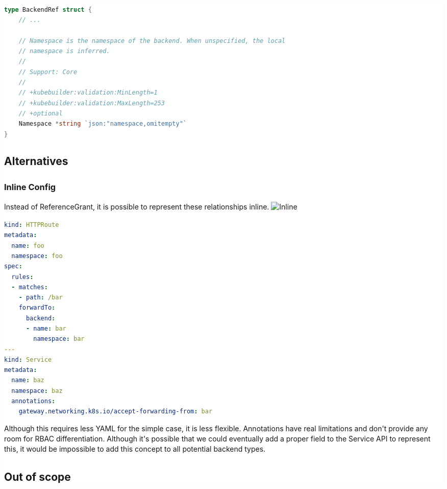 ```go
type BackendRef struct {
    // ...

    // Namespace is the namespace of the backend. When unspecified, the local
    // namespace is inferred.
    //
    // Support: Core
    //
    // +kubebuilder:validation:MinLength=1
    // +kubebuilder:validation:MaxLength=253
    // +optional
    Namespace *string `json:"namespace,omitempty"`
}
```

## Alternatives

### Inline Config
Instead of ReferenceGrant, it is possible to represent these relationships
inline.
![Inline](images/709-inline.png)

```yaml
kind: HTTPRoute
metadata:
  name: foo
  namespace: foo
spec:
  rules:
  - matches:
    - path: /bar
    forwardTo:
      backend:
      - name: bar
        namespace: bar
---
kind: Service
metadata:
  name: baz
  namespace: baz
  annotations:
    gateway.networking.k8s.io/accept-forwarding-from: bar
```

Although this requires less YAML for the simple case, it is less flexible.
Annotations have real limitations and don't provide any room for RBAC
differentiation. Although it's possible that we could eventually add a proper
field to the Service API to represent this, it would be impossible to add this
concept to all potential backend types.

## Out of scope
